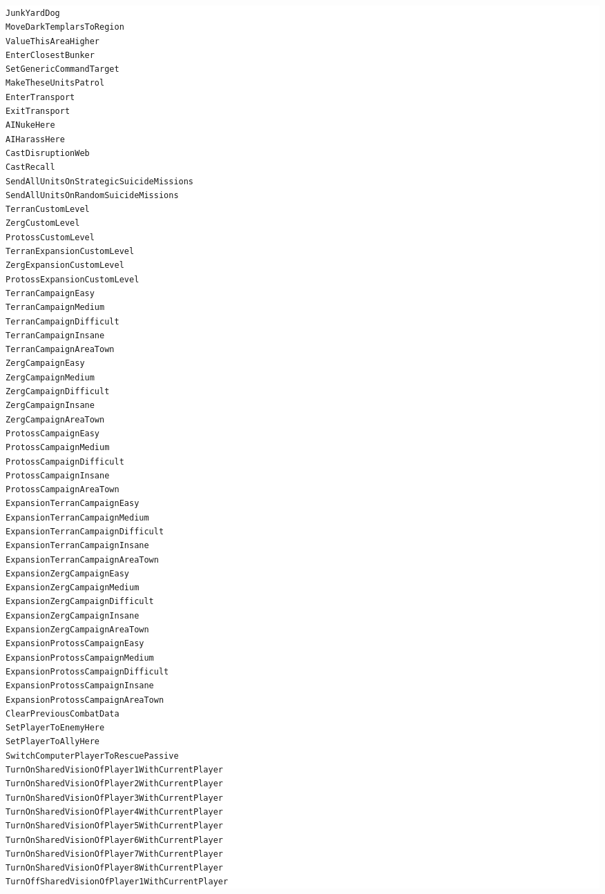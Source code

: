 ```
JunkYardDog
MoveDarkTemplarsToRegion
ValueThisAreaHigher
EnterClosestBunker
SetGenericCommandTarget
MakeTheseUnitsPatrol
EnterTransport
ExitTransport
AINukeHere
AIHarassHere
CastDisruptionWeb
CastRecall
SendAllUnitsOnStrategicSuicideMissions
SendAllUnitsOnRandomSuicideMissions
TerranCustomLevel
ZergCustomLevel
ProtossCustomLevel
TerranExpansionCustomLevel
ZergExpansionCustomLevel
ProtossExpansionCustomLevel
TerranCampaignEasy
TerranCampaignMedium
TerranCampaignDifficult
TerranCampaignInsane
TerranCampaignAreaTown
ZergCampaignEasy
ZergCampaignMedium
ZergCampaignDifficult
ZergCampaignInsane
ZergCampaignAreaTown
ProtossCampaignEasy
ProtossCampaignMedium
ProtossCampaignDifficult
ProtossCampaignInsane
ProtossCampaignAreaTown
ExpansionTerranCampaignEasy
ExpansionTerranCampaignMedium
ExpansionTerranCampaignDifficult
ExpansionTerranCampaignInsane
ExpansionTerranCampaignAreaTown
ExpansionZergCampaignEasy
ExpansionZergCampaignMedium
ExpansionZergCampaignDifficult
ExpansionZergCampaignInsane
ExpansionZergCampaignAreaTown
ExpansionProtossCampaignEasy
ExpansionProtossCampaignMedium
ExpansionProtossCampaignDifficult
ExpansionProtossCampaignInsane
ExpansionProtossCampaignAreaTown
ClearPreviousCombatData
SetPlayerToEnemyHere
SetPlayerToAllyHere
SwitchComputerPlayerToRescuePassive
TurnOnSharedVisionOfPlayer1WithCurrentPlayer
TurnOnSharedVisionOfPlayer2WithCurrentPlayer
TurnOnSharedVisionOfPlayer3WithCurrentPlayer
TurnOnSharedVisionOfPlayer4WithCurrentPlayer
TurnOnSharedVisionOfPlayer5WithCurrentPlayer
TurnOnSharedVisionOfPlayer6WithCurrentPlayer
TurnOnSharedVisionOfPlayer7WithCurrentPlayer
TurnOnSharedVisionOfPlayer8WithCurrentPlayer
TurnOffSharedVisionOfPlayer1WithCurrentPlayer
```